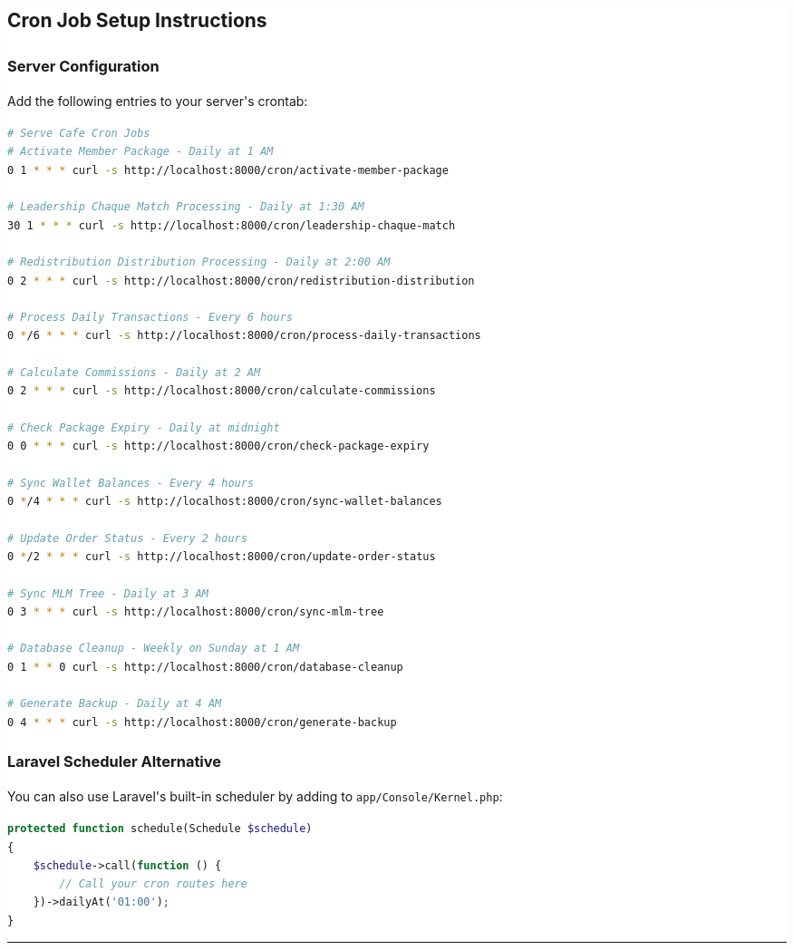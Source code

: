 
## Cron Job Setup Instructions

### Server Configuration

Add the following entries to your server's crontab:

```bash
# Serve Cafe Cron Jobs
# Activate Member Package - Daily at 1 AM
0 1 * * * curl -s http://localhost:8000/cron/activate-member-package

# Leadership Chaque Match Processing - Daily at 1:30 AM
30 1 * * * curl -s http://localhost:8000/cron/leadership-chaque-match

# Redistribution Distribution Processing - Daily at 2:00 AM
0 2 * * * curl -s http://localhost:8000/cron/redistribution-distribution

# Process Daily Transactions - Every 6 hours
0 */6 * * * curl -s http://localhost:8000/cron/process-daily-transactions

# Calculate Commissions - Daily at 2 AM
0 2 * * * curl -s http://localhost:8000/cron/calculate-commissions

# Check Package Expiry - Daily at midnight
0 0 * * * curl -s http://localhost:8000/cron/check-package-expiry

# Sync Wallet Balances - Every 4 hours
0 */4 * * * curl -s http://localhost:8000/cron/sync-wallet-balances

# Update Order Status - Every 2 hours
0 */2 * * * curl -s http://localhost:8000/cron/update-order-status

# Sync MLM Tree - Daily at 3 AM
0 3 * * * curl -s http://localhost:8000/cron/sync-mlm-tree

# Database Cleanup - Weekly on Sunday at 1 AM
0 1 * * 0 curl -s http://localhost:8000/cron/database-cleanup

# Generate Backup - Daily at 4 AM
0 4 * * * curl -s http://localhost:8000/cron/generate-backup
```

### Laravel Scheduler Alternative

You can also use Laravel's built-in scheduler by adding to `app/Console/Kernel.php`:

```php
protected function schedule(Schedule $schedule)
{
    $schedule->call(function () {
        // Call your cron routes here
    })->dailyAt('01:00');
}
```

---